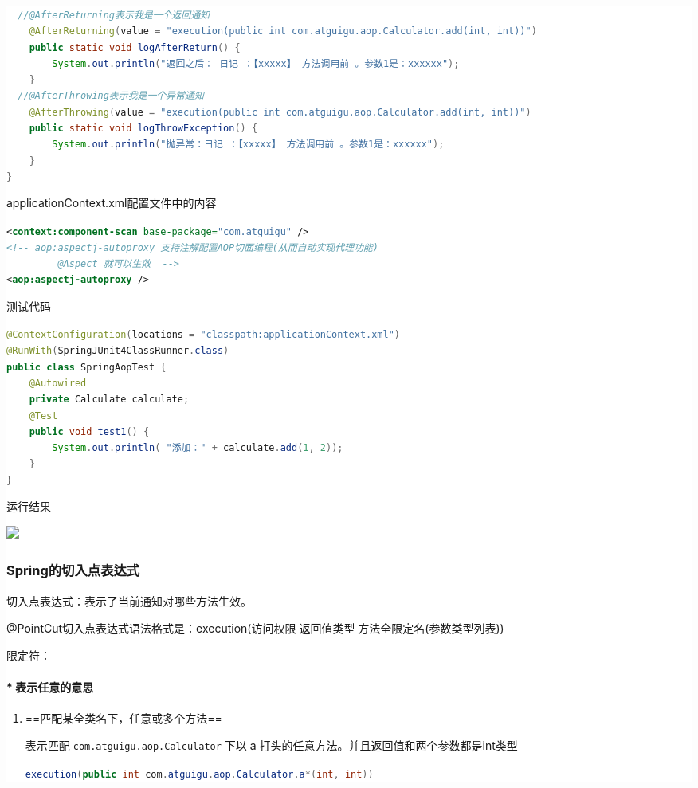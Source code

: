 ```java
  //@AfterReturning表示我是一个返回通知
	@AfterReturning(value = "execution(public int com.atguigu.aop.Calculator.add(int, int))")
	public static void logAfterReturn() {
		System.out.println("返回之后： 日记 ：【xxxxx】 方法调用前 。参数1是：xxxxxx");
	}
  //@AfterThrowing表示我是一个异常通知
	@AfterThrowing(value = "execution(public int com.atguigu.aop.Calculator.add(int, int))")
	public static void logThrowException() {
		System.out.println("抛异常：日记 ：【xxxxx】 方法调用前 。参数1是：xxxxxx");
	}
}
```

applicationContext.xml配置文件中的内容

```xml
<context:component-scan base-package="com.atguigu" />
<!-- aop:aspectj-autoproxy 支持注解配置AOP切面编程(从而自动实现代理功能)
		 @Aspect 就可以生效  -->
<aop:aspectj-autoproxy />
```

测试代码

```java
@ContextConfiguration(locations = "classpath:applicationContext.xml")
@RunWith(SpringJUnit4ClassRunner.class)
public class SpringAopTest {
	@Autowired
	private Calculate calculate;
	@Test
	public void test1() {
		System.out.println( "添加：" + calculate.add(1, 2));
	}
}
```

运行结果

![](https://raw.githubusercontent.com/sheji/CommonImage/master/img/20191014221905.png)

### Spring的切入点表达式

切入点表达式：表示了当前通知对哪些方法生效。

@PointCut切入点表达式语法格式是：execution(访问权限 返回值类型 方法全限定名(参数类型列表))

限定符：

#### * 表示任意的意思

1. ==匹配某全类名下，任意或多个方法==

   表示匹配 `com.atguigu.aop.Calculator` 下以 a 打头的任意方法。并且返回值和两个参数都是int类型

   ```java
   execution(public int com.atguigu.aop.Calculator.a*(int, int))
   ```
